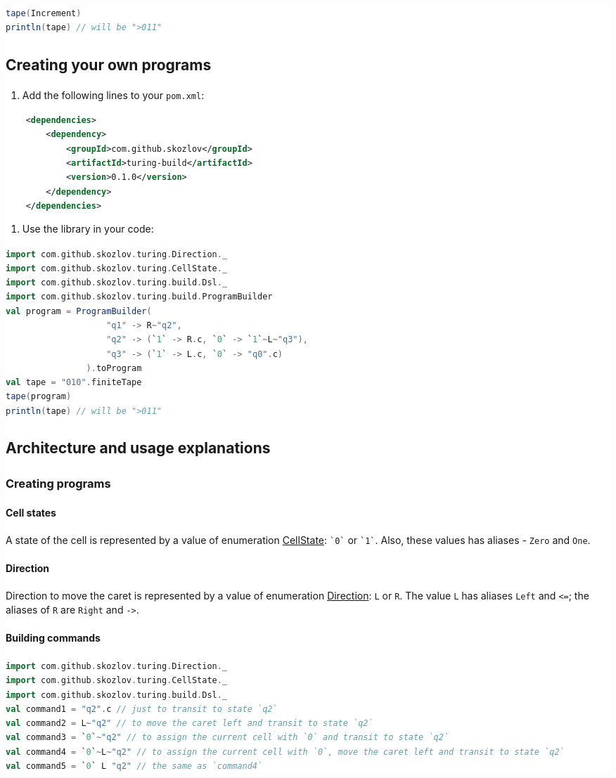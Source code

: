 ```scala
tape(Increment)
println(tape) // will be ">011"
```

## Creating your own programs

1. Add the following lines to your `pom.xml`:
```xml
	<dependencies>
		<dependency>
			<groupId>com.github.skozlov</groupId>
			<artifactId>turing-build</artifactId>
			<version>0.1.0</version>
		</dependency>
	</dependencies>
```
1. Use the library in your code:
```scala
import com.github.skozlov.turing.Direction._
import com.github.skozlov.turing.CellState._
import com.github.skozlov.turing.build.Dsl._
import com.github.skozlov.turing.build.ProgramBuilder
val program = ProgramBuilder(
              		"q1" -> R~"q2",
              		"q2" -> (`1` -> R.c, `0` -> `1`~L~"q3"),
              		"q3" -> (`1` -> L.c, `0` -> "q0".c)
              	).toProgram
val tape = "010".finiteTape
tape(program)
println(tape) // will be ">011"
```

## Architecture and usage explanations

### Creating programs

#### Cell states

A state of the cell is represented by a value of enumeration [CellState](http://skozlov.github.io/turing/scaladoc/base/0.1/#com.github.skozlov.turing.CellState$): `` `0` `` or `` `1` ``.
Also, these values has aliases - `Zero` and `One`.

#### Direction

Direction to move the caret is represented by a value of enumeration [Direction](http://skozlov.github.io/turing/scaladoc/base/0.1/#com.github.skozlov.turing.Direction$): `L` or `R`.
The value `L` has aliases `Left` and `<=`; the aliases of `R` are `Right` and `->`.

#### Building commands

```scala
import com.github.skozlov.turing.Direction._
import com.github.skozlov.turing.CellState._
import com.github.skozlov.turing.build.Dsl._
val command1 = "q2".c // just to transit to state `q2`
val command2 = L~"q2" // to move the caret left and transit to state `q2`
val command3 = `0`~"q2" // to assign the current cell with `0` and transit to state `q2`
val command4 = `0`~L~"q2" // to assign the current cell with `0`, move the caret left and transit to state `q2`
val command5 = `0` L "q2" // the same as `command4`
```
